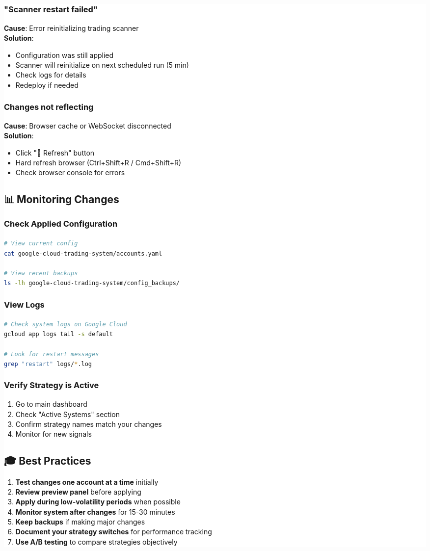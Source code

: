 ### "Scanner restart failed"
**Cause**: Error reinitializing trading scanner  
**Solution**:
- Configuration was still applied
- Scanner will reinitialize on next scheduled run (5 min)
- Check logs for details
- Redeploy if needed

### Changes not reflecting
**Cause**: Browser cache or WebSocket disconnected  
**Solution**:
- Click "🔄 Refresh" button
- Hard refresh browser (Ctrl+Shift+R / Cmd+Shift+R)
- Check browser console for errors

## 📊 Monitoring Changes

### Check Applied Configuration
```bash
# View current config
cat google-cloud-trading-system/accounts.yaml

# View recent backups
ls -lh google-cloud-trading-system/config_backups/
```

### View Logs
```bash
# Check system logs on Google Cloud
gcloud app logs tail -s default

# Look for restart messages
grep "restart" logs/*.log
```

### Verify Strategy is Active
1. Go to main dashboard
2. Check "Active Systems" section
3. Confirm strategy names match your changes
4. Monitor for new signals

## 🎓 Best Practices

1. **Test changes one account at a time** initially
2. **Review preview panel** before applying
3. **Apply during low-volatility periods** when possible
4. **Monitor system after changes** for 15-30 minutes
5. **Keep backups** if making major changes
6. **Document your strategy switches** for performance tracking
7. **Use A/B testing** to compare strategies objectively
